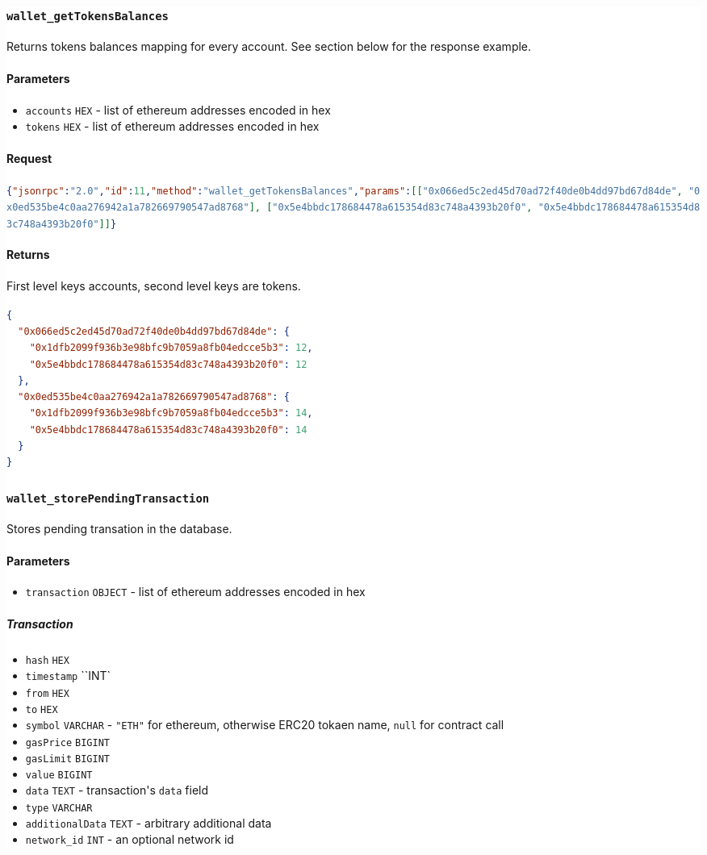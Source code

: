 ### `wallet_getTokensBalances`

Returns tokens balances mapping for every account. See section below for the response example.

#### Parameters

- `accounts` `HEX` - list of ethereum addresses encoded in hex
- `tokens` `HEX` - list of ethereum addresses encoded in hex

#### Request

```json
{"jsonrpc":"2.0","id":11,"method":"wallet_getTokensBalances","params":[["0x066ed5c2ed45d70ad72f40de0b4dd97bd67d84de", "0x0ed535be4c0aa276942a1a782669790547ad8768"], ["0x5e4bbdc178684478a615354d83c748a4393b20f0", "0x5e4bbdc178684478a615354d83c748a4393b20f0"]]}
```

#### Returns

First level keys accounts, second level keys are tokens.

```json
{
  "0x066ed5c2ed45d70ad72f40de0b4dd97bd67d84de": {
    "0x1dfb2099f936b3e98bfc9b7059a8fb04edcce5b3": 12,
    "0x5e4bbdc178684478a615354d83c748a4393b20f0": 12
  },
  "0x0ed535be4c0aa276942a1a782669790547ad8768": {
    "0x1dfb2099f936b3e98bfc9b7059a8fb04edcce5b3": 14,
    "0x5e4bbdc178684478a615354d83c748a4393b20f0": 14
  }
}
```

### `wallet_storePendingTransaction`

Stores pending transation in the database.

#### Parameters

- `transaction` `OBJECT` - list of ethereum addresses encoded in hex

##### Transaction

- `hash` `HEX`
- `timestamp` ``INT`
- `from` `HEX`
- `to` `HEX`
- `symbol` `VARCHAR` - `"ETH"` for ethereum, otherwise ERC20 tokaen name, `null` for contract call 
- `gasPrice` `BIGINT`
- `gasLimit` `BIGINT`
- `value` `BIGINT`
- `data` `TEXT` - transaction's `data` field
- `type` `VARCHAR`
- `additionalData` `TEXT` - arbitrary additional data
- `network_id` `INT` - an optional network id
